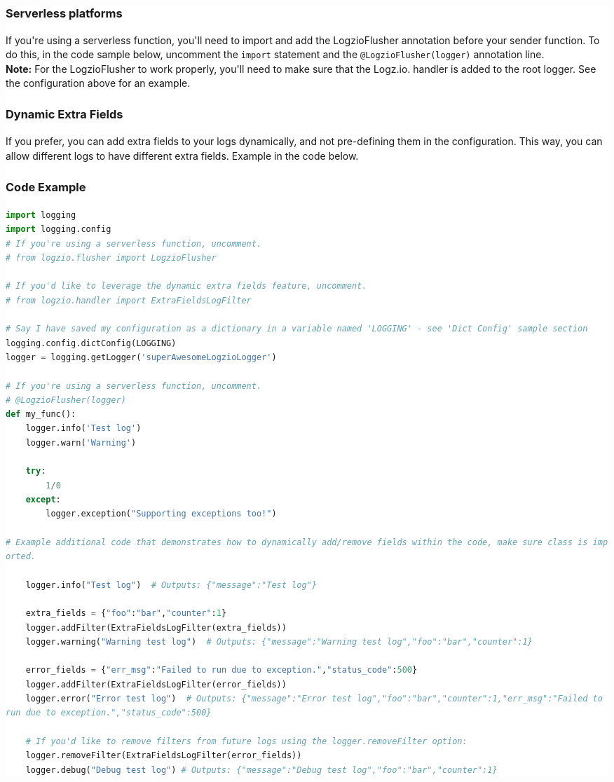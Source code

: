 ```python
```



### Serverless platforms

If you're using a serverless function, you'll need to import and add the LogzioFlusher annotation before your sender function. To do this, in the code sample below, uncomment the `import` statement and the `@LogzioFlusher(logger)` annotation line.  
**Note:** For the LogzioFlusher to work properly, you'll need to make sure that the Logz.io. handler is added to the root logger. See the configuration above for an example.

### Dynamic Extra Fields
If you prefer, you can add extra fields to your logs dynamically, and not pre-defining them in the configuration.
This way, you can allow different logs to have different extra fields.
Example in the code below. 

### Code Example

```python
import logging
import logging.config
# If you're using a serverless function, uncomment.
# from logzio.flusher import LogzioFlusher

# If you'd like to leverage the dynamic extra fields feature, uncomment.
# from logzio.handler import ExtraFieldsLogFilter

# Say I have saved my configuration as a dictionary in a variable named 'LOGGING' - see 'Dict Config' sample section
logging.config.dictConfig(LOGGING)
logger = logging.getLogger('superAwesomeLogzioLogger')

# If you're using a serverless function, uncomment.
# @LogzioFlusher(logger)
def my_func():
    logger.info('Test log')
    logger.warn('Warning')

    try:
        1/0
    except:
        logger.exception("Supporting exceptions too!")

# Example additional code that demonstrates how to dynamically add/remove fields within the code, make sure class is imported.

    logger.info("Test log")  # Outputs: {"message":"Test log"}
    
    extra_fields = {"foo":"bar","counter":1}
    logger.addFilter(ExtraFieldsLogFilter(extra_fields))
    logger.warning("Warning test log")  # Outputs: {"message":"Warning test log","foo":"bar","counter":1}
    
    error_fields = {"err_msg":"Failed to run due to exception.","status_code":500}
    logger.addFilter(ExtraFieldsLogFilter(error_fields))
    logger.error("Error test log")  # Outputs: {"message":"Error test log","foo":"bar","counter":1,"err_msg":"Failed to run due to exception.","status_code":500}
    
    # If you'd like to remove filters from future logs using the logger.removeFilter option:
    logger.removeFilter(ExtraFieldsLogFilter(error_fields))
    logger.debug("Debug test log") # Outputs: {"message":"Debug test log","foo":"bar","counter":1}

```